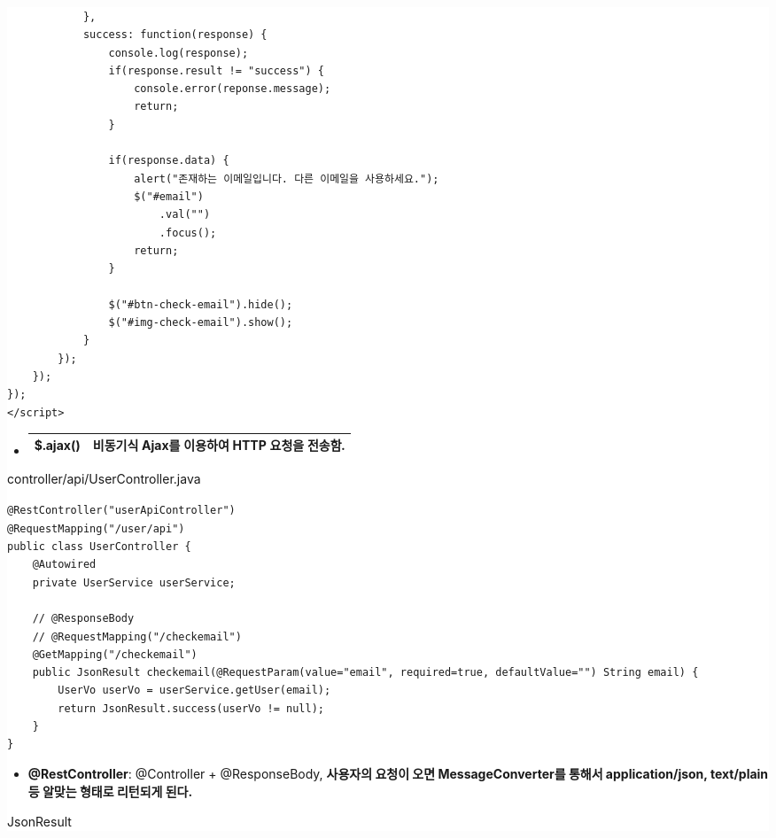 ```
			},
			success: function(response) {
				console.log(response);
				if(response.result != "success") {
					console.error(reponse.message);
					return;
				}
				
				if(response.data) {
					alert("존재하는 이메일입니다. 다른 이메일을 사용하세요.");
					$("#email")
						.val("")
						.focus();
					return;
				}
				
				$("#btn-check-email").hide();
				$("#img-check-email").show();
			}
		});		
	});	
});
</script>
```

- | $.ajax() | 비동기식 Ajax를 이용하여 HTTP 요청을 전송함. |
  | -------- | -------------------------------------------- |



controller/api/UserController.java

```
@RestController("userApiController")
@RequestMapping("/user/api")
public class UserController {
	@Autowired
	private UserService userService;
	
	// @ResponseBody
	// @RequestMapping("/checkemail")
	@GetMapping("/checkemail")
	public JsonResult checkemail(@RequestParam(value="email", required=true, defaultValue="") String email) {
		UserVo userVo = userService.getUser(email);
		return JsonResult.success(userVo != null);
	}
}
```

- **@RestController**: @Controller + @ResponseBody, **사용자의 요청이 오면 MessageConverter를 통해서 application/json, text/plain 등 알맞는 형태로 리턴되게 된다.**



JsonResult

